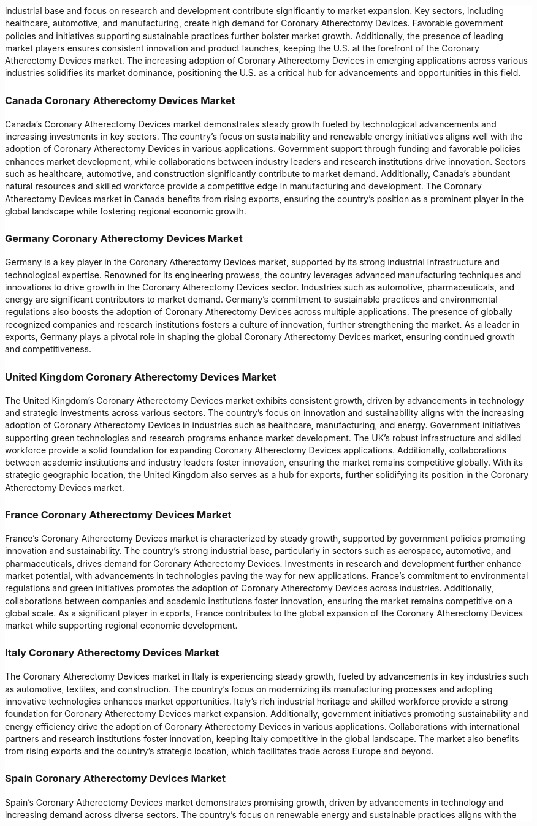 industrial base and focus on research and development contribute significantly to market expansion. Key sectors, including healthcare, automotive, and manufacturing, create high demand for Coronary Atherectomy Devices. Favorable government policies and initiatives supporting sustainable practices further bolster market growth. Additionally, the presence of leading market players ensures consistent innovation and product launches, keeping the U.S. at the forefront of the Coronary Atherectomy Devices market. The increasing adoption of Coronary Atherectomy Devices in emerging applications across various industries solidifies its market dominance, positioning the U.S. as a critical hub for advancements and opportunities in this field.</p><h3>Canada Coronary Atherectomy Devices Market</h3><p>Canada&rsquo;s Coronary Atherectomy Devices market demonstrates steady growth fueled by technological advancements and increasing investments in key sectors. The country&rsquo;s focus on sustainability and renewable energy initiatives aligns well with the adoption of Coronary Atherectomy Devices in various applications. Government support through funding and favorable policies enhances market development, while collaborations between industry leaders and research institutions drive innovation. Sectors such as healthcare, automotive, and construction significantly contribute to market demand. Additionally, Canada&rsquo;s abundant natural resources and skilled workforce provide a competitive edge in manufacturing and development. The Coronary Atherectomy Devices market in Canada benefits from rising exports, ensuring the country&rsquo;s position as a prominent player in the global landscape while fostering regional economic growth.</p><h3>Germany Coronary Atherectomy Devices Market</h3><p>Germany is a key player in the Coronary Atherectomy Devices market, supported by its strong industrial infrastructure and technological expertise. Renowned for its engineering prowess, the country leverages advanced manufacturing techniques and innovations to drive growth in the Coronary Atherectomy Devices sector. Industries such as automotive, pharmaceuticals, and energy are significant contributors to market demand. Germany&rsquo;s commitment to sustainable practices and environmental regulations also boosts the adoption of Coronary Atherectomy Devices across multiple applications. The presence of globally recognized companies and research institutions fosters a culture of innovation, further strengthening the market. As a leader in exports, Germany plays a pivotal role in shaping the global Coronary Atherectomy Devices market, ensuring continued growth and competitiveness.</p><h3>United Kingdom Coronary Atherectomy Devices Market</h3><p>The United Kingdom&rsquo;s Coronary Atherectomy Devices market exhibits consistent growth, driven by advancements in technology and strategic investments across various sectors. The country&rsquo;s focus on innovation and sustainability aligns with the increasing adoption of Coronary Atherectomy Devices in industries such as healthcare, manufacturing, and energy. Government initiatives supporting green technologies and research programs enhance market development. The UK&rsquo;s robust infrastructure and skilled workforce provide a solid foundation for expanding Coronary Atherectomy Devices applications. Additionally, collaborations between academic institutions and industry leaders foster innovation, ensuring the market remains competitive globally. With its strategic geographic location, the United Kingdom also serves as a hub for exports, further solidifying its position in the Coronary Atherectomy Devices market.</p><h3>France Coronary Atherectomy Devices Market</h3><p>France&rsquo;s Coronary Atherectomy Devices market is characterized by steady growth, supported by government policies promoting innovation and sustainability. The country&rsquo;s strong industrial base, particularly in sectors such as aerospace, automotive, and pharmaceuticals, drives demand for Coronary Atherectomy Devices. Investments in research and development further enhance market potential, with advancements in technologies paving the way for new applications. France&rsquo;s commitment to environmental regulations and green initiatives promotes the adoption of Coronary Atherectomy Devices across industries. Additionally, collaborations between companies and academic institutions foster innovation, ensuring the market remains competitive on a global scale. As a significant player in exports, France contributes to the global expansion of the Coronary Atherectomy Devices market while supporting regional economic development.</p><h3>Italy Coronary Atherectomy Devices Market</h3><p>The Coronary Atherectomy Devices market in Italy is experiencing steady growth, fueled by advancements in key industries such as automotive, textiles, and construction. The country&rsquo;s focus on modernizing its manufacturing processes and adopting innovative technologies enhances market opportunities. Italy&rsquo;s rich industrial heritage and skilled workforce provide a strong foundation for Coronary Atherectomy Devices market expansion. Additionally, government initiatives promoting sustainability and energy efficiency drive the adoption of Coronary Atherectomy Devices in various applications. Collaborations with international partners and research institutions foster innovation, keeping Italy competitive in the global landscape. The market also benefits from rising exports and the country&rsquo;s strategic location, which facilitates trade across Europe and beyond.</p><h3>Spain Coronary Atherectomy Devices Market</h3><p>Spain&rsquo;s Coronary Atherectomy Devices market demonstrates promising growth, driven by advancements in technology and increasing demand across diverse sectors. The country&rsquo;s focus on renewable energy and sustainable practices aligns with the